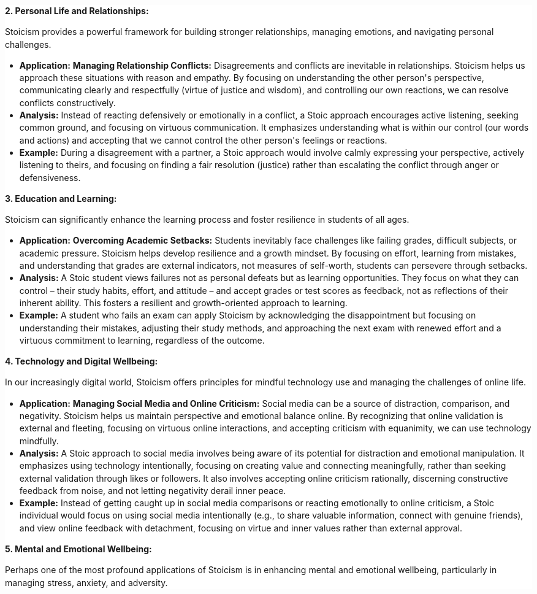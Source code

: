 **2. Personal Life and Relationships:**

Stoicism provides a powerful framework for building stronger relationships, managing emotions, and navigating personal challenges.

*   **Application:** **Managing Relationship Conflicts:**  Disagreements and conflicts are inevitable in relationships. Stoicism helps us approach these situations with reason and empathy. By focusing on understanding the other person's perspective, communicating clearly and respectfully (virtue of justice and wisdom), and controlling our own reactions, we can resolve conflicts constructively.
*   **Analysis:**  Instead of reacting defensively or emotionally in a conflict, a Stoic approach encourages active listening, seeking common ground, and focusing on virtuous communication.  It emphasizes understanding what is within our control (our words and actions) and accepting that we cannot control the other person's feelings or reactions.
*   **Example:**  During a disagreement with a partner, a Stoic approach would involve calmly expressing your perspective, actively listening to theirs, and focusing on finding a fair resolution (justice) rather than escalating the conflict through anger or defensiveness.

**3. Education and Learning:**

Stoicism can significantly enhance the learning process and foster resilience in students of all ages.

*   **Application:** **Overcoming Academic Setbacks:**  Students inevitably face challenges like failing grades, difficult subjects, or academic pressure. Stoicism helps develop resilience and a growth mindset. By focusing on effort, learning from mistakes, and understanding that grades are external indicators, not measures of self-worth, students can persevere through setbacks.
*   **Analysis:** A Stoic student views failures not as personal defeats but as learning opportunities. They focus on what they can control – their study habits, effort, and attitude – and accept grades or test scores as feedback, not as reflections of their inherent ability. This fosters a resilient and growth-oriented approach to learning.
*   **Example:**  A student who fails an exam can apply Stoicism by acknowledging the disappointment but focusing on understanding their mistakes, adjusting their study methods, and approaching the next exam with renewed effort and a virtuous commitment to learning, regardless of the outcome.

**4. Technology and Digital Wellbeing:**

In our increasingly digital world, Stoicism offers principles for mindful technology use and managing the challenges of online life.

*   **Application:** **Managing Social Media and Online Criticism:** Social media can be a source of distraction, comparison, and negativity. Stoicism helps us maintain perspective and emotional balance online. By recognizing that online validation is external and fleeting, focusing on virtuous online interactions, and accepting criticism with equanimity, we can use technology mindfully.
*   **Analysis:**  A Stoic approach to social media involves being aware of its potential for distraction and emotional manipulation.  It emphasizes using technology intentionally, focusing on creating value and connecting meaningfully, rather than seeking external validation through likes or followers. It also involves accepting online criticism rationally, discerning constructive feedback from noise, and not letting negativity derail inner peace.
*   **Example:**  Instead of getting caught up in social media comparisons or reacting emotionally to online criticism, a Stoic individual would focus on using social media intentionally (e.g., to share valuable information, connect with genuine friends), and view online feedback with detachment, focusing on virtue and inner values rather than external approval.

**5. Mental and Emotional Wellbeing:**

Perhaps one of the most profound applications of Stoicism is in enhancing mental and emotional wellbeing, particularly in managing stress, anxiety, and adversity.
